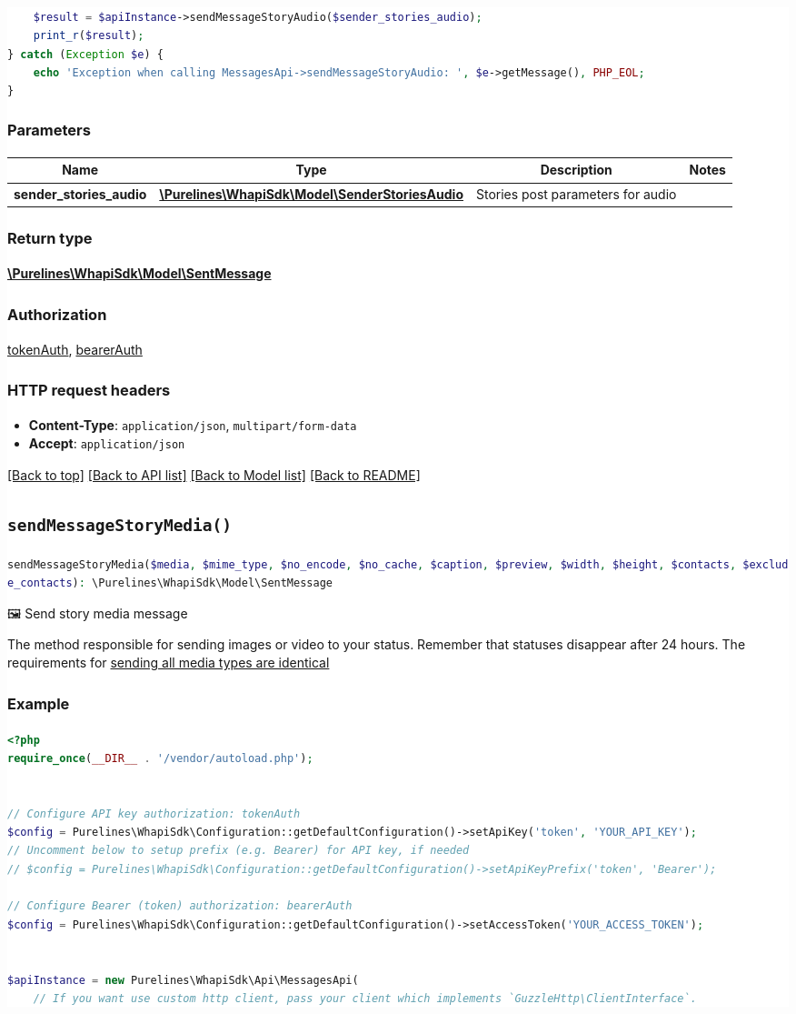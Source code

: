 ```php
    $result = $apiInstance->sendMessageStoryAudio($sender_stories_audio);
    print_r($result);
} catch (Exception $e) {
    echo 'Exception when calling MessagesApi->sendMessageStoryAudio: ', $e->getMessage(), PHP_EOL;
}
```

### Parameters

| Name | Type | Description  | Notes |
| ------------- | ------------- | ------------- | ------------- |
| **sender_stories_audio** | [**\Purelines\WhapiSdk\Model\SenderStoriesAudio**](../Model/SenderStoriesAudio.md)| Stories post parameters for audio | |

### Return type

[**\Purelines\WhapiSdk\Model\SentMessage**](../Model/SentMessage.md)

### Authorization

[tokenAuth](../../README.md#tokenAuth), [bearerAuth](../../README.md#bearerAuth)

### HTTP request headers

- **Content-Type**: `application/json`, `multipart/form-data`
- **Accept**: `application/json`

[[Back to top]](#) [[Back to API list]](../../README.md#endpoints)
[[Back to Model list]](../../README.md#models)
[[Back to README]](../../README.md)

## `sendMessageStoryMedia()`

```php
sendMessageStoryMedia($media, $mime_type, $no_encode, $no_cache, $caption, $preview, $width, $height, $contacts, $exclude_contacts): \Purelines\WhapiSdk\Model\SentMessage
```

🖼 Send story media message

The method responsible for sending images or video to your status. Remember that statuses disappear after 24 hours. The requirements for [sending all media types are identical](https://support.whapi.cloud/help-desk/sending/send-video-audio-image-document)

### Example

```php
<?php
require_once(__DIR__ . '/vendor/autoload.php');


// Configure API key authorization: tokenAuth
$config = Purelines\WhapiSdk\Configuration::getDefaultConfiguration()->setApiKey('token', 'YOUR_API_KEY');
// Uncomment below to setup prefix (e.g. Bearer) for API key, if needed
// $config = Purelines\WhapiSdk\Configuration::getDefaultConfiguration()->setApiKeyPrefix('token', 'Bearer');

// Configure Bearer (token) authorization: bearerAuth
$config = Purelines\WhapiSdk\Configuration::getDefaultConfiguration()->setAccessToken('YOUR_ACCESS_TOKEN');


$apiInstance = new Purelines\WhapiSdk\Api\MessagesApi(
    // If you want use custom http client, pass your client which implements `GuzzleHttp\ClientInterface`.
```